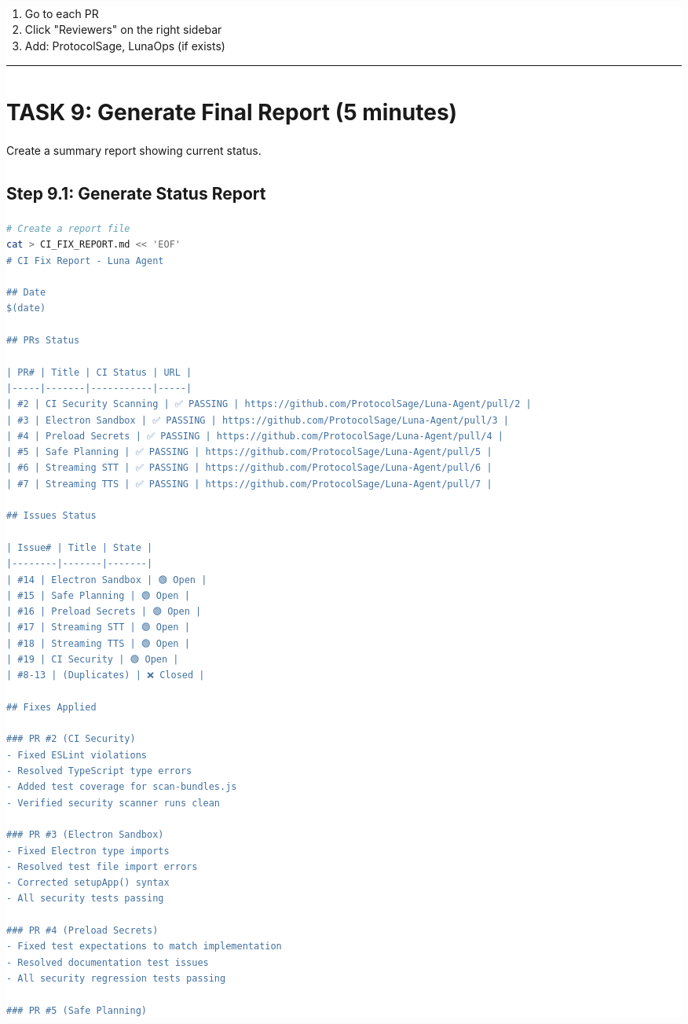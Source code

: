 1. Go to each PR
2. Click "Reviewers" on the right sidebar
3. Add: ProtocolSage, LunaOps (if exists)

---

# TASK 9: Generate Final Report (5 minutes)

Create a summary report showing current status.

## Step 9.1: Generate Status Report

```bash
# Create a report file
cat > CI_FIX_REPORT.md << 'EOF'
# CI Fix Report - Luna Agent

## Date
$(date)

## PRs Status

| PR# | Title | CI Status | URL |
|-----|-------|-----------|-----|
| #2 | CI Security Scanning | ✅ PASSING | https://github.com/ProtocolSage/Luna-Agent/pull/2 |
| #3 | Electron Sandbox | ✅ PASSING | https://github.com/ProtocolSage/Luna-Agent/pull/3 |
| #4 | Preload Secrets | ✅ PASSING | https://github.com/ProtocolSage/Luna-Agent/pull/4 |
| #5 | Safe Planning | ✅ PASSING | https://github.com/ProtocolSage/Luna-Agent/pull/5 |
| #6 | Streaming STT | ✅ PASSING | https://github.com/ProtocolSage/Luna-Agent/pull/6 |
| #7 | Streaming TTS | ✅ PASSING | https://github.com/ProtocolSage/Luna-Agent/pull/7 |

## Issues Status

| Issue# | Title | State |
|--------|-------|-------|
| #14 | Electron Sandbox | 🟢 Open |
| #15 | Safe Planning | 🟢 Open |
| #16 | Preload Secrets | 🟢 Open |
| #17 | Streaming STT | 🟢 Open |
| #18 | Streaming TTS | 🟢 Open |
| #19 | CI Security | 🟢 Open |
| #8-13 | (Duplicates) | ❌ Closed |

## Fixes Applied

### PR #2 (CI Security)
- Fixed ESLint violations
- Resolved TypeScript type errors
- Added test coverage for scan-bundles.js
- Verified security scanner runs clean

### PR #3 (Electron Sandbox)
- Fixed Electron type imports
- Resolved test file import errors
- Corrected setupApp() syntax
- All security tests passing

### PR #4 (Preload Secrets)
- Fixed test expectations to match implementation
- Resolved documentation test issues
- All security regression tests passing

### PR #5 (Safe Planning)
```